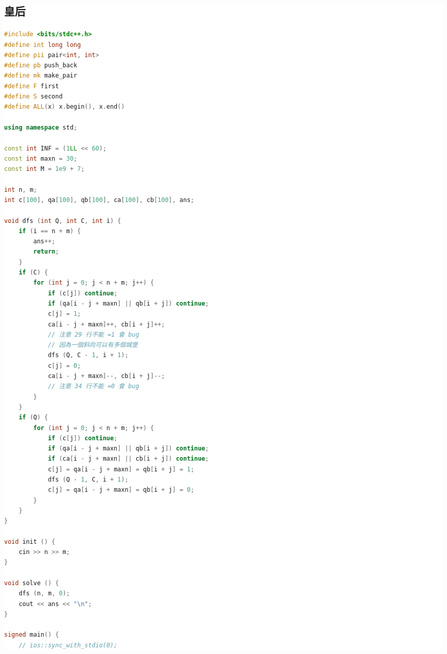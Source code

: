 ## 皇后

```cpp
#include <bits/stdc++.h>
#define int long long
#define pii pair<int, int>
#define pb push_back
#define mk make_pair
#define F first
#define S second
#define ALL(x) x.begin(), x.end()

using namespace std;

const int INF = (1LL << 60);
const int maxn = 30;
const int M = 1e9 + 7;

int n, m;
int c[100], qa[100], qb[100], ca[100], cb[100], ans;

void dfs (int Q, int C, int i) {
    if (i == n + m) {
        ans++;
        return;
    }
    if (C) {
        for (int j = 0; j < n + m; j++) {
            if (c[j]) continue;
            if (qa[i - j + maxn] || qb[i + j]) continue;
            c[j] = 1;
            ca[i - j + maxn]++, cb[i + j]++; 
            // 注意 29 行不能 =1 會 bug
            // 因為一個斜向可以有多個城堡
            dfs (Q, C - 1, i + 1);
            c[j] = 0;
            ca[i - j + maxn]--, cb[i + j]--;
            // 注意 34 行不能 =0 會 bug
        }
    }
    if (Q) {
        for (int j = 0; j < n + m; j++) {
            if (c[j]) continue;
            if (qa[i - j + maxn] || qb[i + j]) continue;
            if (ca[i - j + maxn] || cb[i + j]) continue;
            c[j] = qa[i - j + maxn] = qb[i + j] = 1;
            dfs (Q - 1, C, i + 1);
            c[j] = qa[i - j + maxn] = qb[i + j] = 0;
        }
    }
}

void init () {
    cin >> n >> m;
}

void solve () {
    dfs (n, m, 0);
    cout << ans << "\n";
}
 
signed main() {
    // ios::sync_with_stdio(0);
```